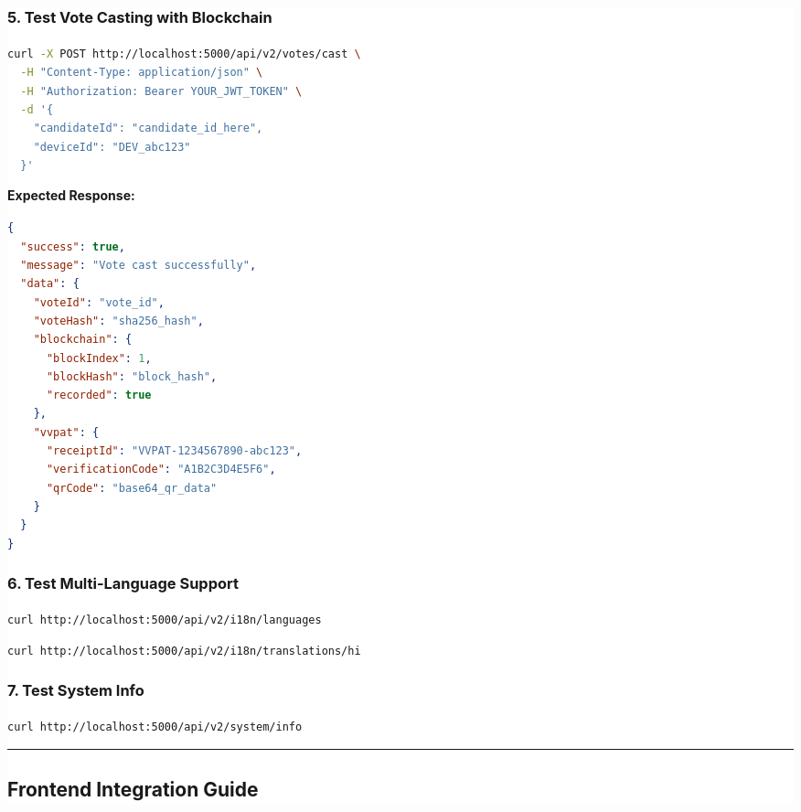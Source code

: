 ### 5. Test Vote Casting with Blockchain

```bash
curl -X POST http://localhost:5000/api/v2/votes/cast \
  -H "Content-Type: application/json" \
  -H "Authorization: Bearer YOUR_JWT_TOKEN" \
  -d '{
    "candidateId": "candidate_id_here",
    "deviceId": "DEV_abc123"
  }'
```

**Expected Response:**
```json
{
  "success": true,
  "message": "Vote cast successfully",
  "data": {
    "voteId": "vote_id",
    "voteHash": "sha256_hash",
    "blockchain": {
      "blockIndex": 1,
      "blockHash": "block_hash",
      "recorded": true
    },
    "vvpat": {
      "receiptId": "VVPAT-1234567890-abc123",
      "verificationCode": "A1B2C3D4E5F6",
      "qrCode": "base64_qr_data"
    }
  }
}
```

### 6. Test Multi-Language Support

```bash
curl http://localhost:5000/api/v2/i18n/languages
```

```bash
curl http://localhost:5000/api/v2/i18n/translations/hi
```

### 7. Test System Info

```bash
curl http://localhost:5000/api/v2/system/info
```

---

## Frontend Integration Guide
